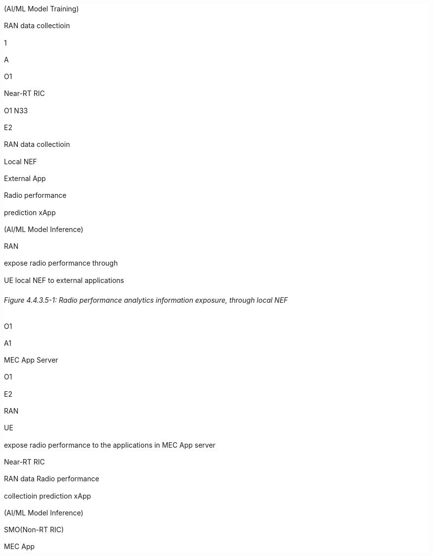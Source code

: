 (AI/ML Model Training)

RAN data collectioin

1

A

O1

Near-RT RIC

O1 N33

E2

RAN data collectioin

Local NEF

External App

Radio performance

prediction xApp

(AI/ML Model Inference)

RAN

expose radio performance through

UE local NEF to external applications

###### Figure 4.4.3.5-1: Radio performance analytics information exposure, through local NEF

O1

A1

MEC App Server

O1

E2

RAN

UE

expose radio performance to the applications in MEC App server

Near-RT RIC

RAN data Radio performance

collectioin prediction xApp

(AI/ML Model Inference)

SMO(Non-RT RIC)

MEC App
